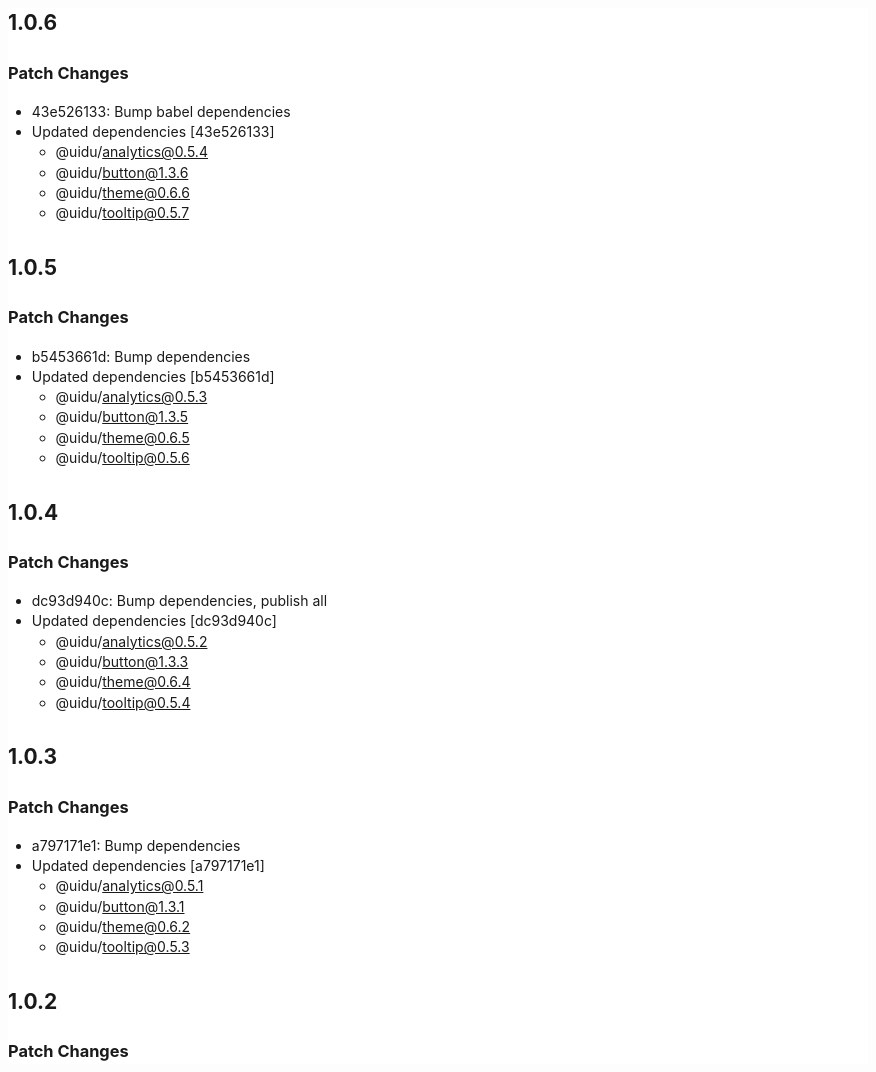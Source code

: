 ## 1.0.6

### Patch Changes

- 43e526133: Bump babel dependencies
- Updated dependencies [43e526133]
  - @uidu/analytics@0.5.4
  - @uidu/button@1.3.6
  - @uidu/theme@0.6.6
  - @uidu/tooltip@0.5.7

## 1.0.5

### Patch Changes

- b5453661d: Bump dependencies
- Updated dependencies [b5453661d]
  - @uidu/analytics@0.5.3
  - @uidu/button@1.3.5
  - @uidu/theme@0.6.5
  - @uidu/tooltip@0.5.6

## 1.0.4

### Patch Changes

- dc93d940c: Bump dependencies, publish all
- Updated dependencies [dc93d940c]
  - @uidu/analytics@0.5.2
  - @uidu/button@1.3.3
  - @uidu/theme@0.6.4
  - @uidu/tooltip@0.5.4

## 1.0.3

### Patch Changes

- a797171e1: Bump dependencies
- Updated dependencies [a797171e1]
  - @uidu/analytics@0.5.1
  - @uidu/button@1.3.1
  - @uidu/theme@0.6.2
  - @uidu/tooltip@0.5.3

## 1.0.2

### Patch Changes
